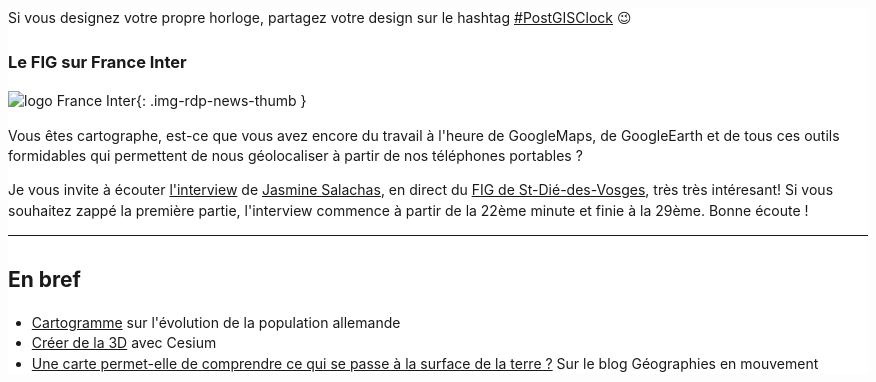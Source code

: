 Si vous designez votre propre horloge, partagez votre design sur le hashtag [#](https://twitter.com/hashtag/PostGISClock)[PostGISClock](https://twitter.com/hashtag/PostGISClock) :wink:

### Le FIG sur France Inter

![logo France Inter](https://cdn.geotribu.fr/img/logos-icones/divers/franceinter.png "logo France Inter"){: .img-rdp-news-thumb }

Vous êtes cartographe, est-ce que vous avez encore du travail à l'heure de GoogleMaps, de GoogleEarth et de tous ces outils formidables qui permettent de nous géolocaliser à partir de nos téléphones portables ?

Je vous invite à écouter [l'interview](http://www.franceinter.fr/player/reecouter?play=977718#) de [Jasmine Salachas](http://blogs.mediapart.fr/blog/jasmine-salachas), en direct du [FIG de St-Dié-des-Vosges](http://www.fig.saint-die-des-vosges.fr/), très très intéresant! Si vous souhaitez zappé la première partie, l'interview commence à partir de la 22ème minute et finie à la 29ème. Bonne écoute !

<iframe src="https://www.franceinter.fr/player/export-reecouter?content=0" frameborder="0" scrolling="no" width="100%" height="137"></iframe>

----

## En bref

- [Cartogramme](http://www.viewsoftheworld.net/?p=4146) sur l'évolution de la population allemande
- [Créer de la 3D](http://blog.thematicmapping.org/2014/10/3d-terrains-with-cesium.html?m=1) avec Cesium
- [Une carte permet-elle de comprendre ce qui se passe à la surface de la terre ?](http://geographiesenmouvement.blogs.liberation.fr/blog/2014/10/une-carte-permet-elle-de-comprendre-ce-qui-se-passe-%C3%A0-la-surface-de-la-terre-.html) Sur le blog Géographies en mouvement
